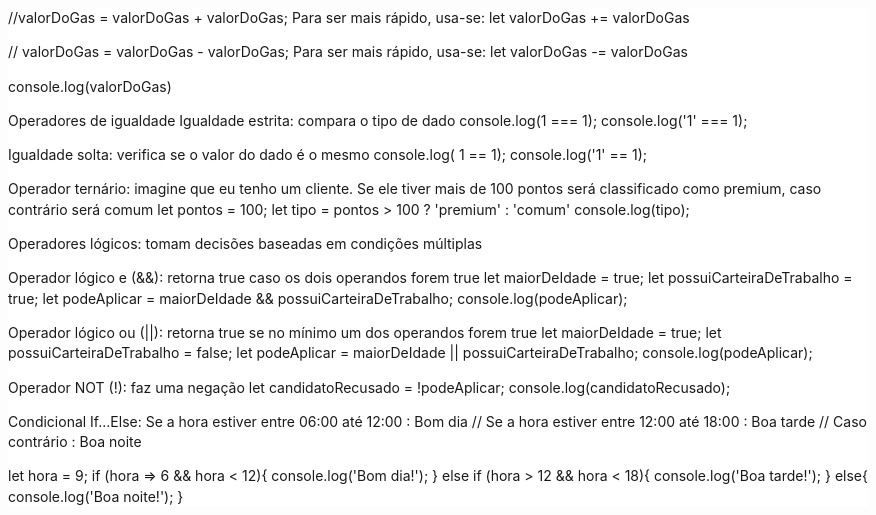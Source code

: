 //valorDoGas = valorDoGas + valorDoGas; Para ser mais rápido, usa-se:
let valorDoGas += valorDoGas

// valorDoGas = valorDoGas - valorDoGas; Para ser mais rápido, usa-se:
let valorDoGas -= valorDoGas

console.log(valorDoGas) 

Operadores de igualdade
Igualdade estrita: compara o tipo de dado 
console.log(1 === 1);
console.log('1' === 1);

Igualdade solta: verifica se o valor do dado é o mesmo
console.log( 1 == 1);
console.log('1' == 1); 

Operador ternário: imagine que eu tenho um cliente. Se ele tiver mais de 100 pontos será classificado como premium, caso contrário será comum
let pontos = 100;
let tipo = pontos > 100 ? 'premium' : 'comum'
console.log(tipo); 



Operadores lógicos: tomam decisões baseadas em condições múltiplas

Operador lógico e (&&): retorna true caso os dois operandos forem true
let maiorDeIdade = true;
let possuiCarteiraDeTrabalho = true;
let podeAplicar = maiorDeIdade && possuiCarteiraDeTrabalho;
console.log(podeAplicar); 

Operador lógico ou (||): retorna true se no mínimo um dos operandos forem true
let maiorDeIdade = true;
let possuiCarteiraDeTrabalho = false;
let podeAplicar = maiorDeIdade || possuiCarteiraDeTrabalho;
console.log(podeAplicar);

Operador NOT (!): faz uma negação
let candidatoRecusado = !podeAplicar;
console.log(candidatoRecusado); 


Condicional If...Else: Se a hora estiver entre 06:00 até 12:00 : Bom dia
// Se a hora estiver entre 12:00 até 18:00 : Boa tarde
// Caso contrário : Boa noite

let hora = 9;
if (hora => 6 && hora < 12){
    console.log('Bom dia!');
}
else if (hora > 12 && hora < 18){
    console.log('Boa tarde!');
}
else{
    console.log('Boa noite!');
} 
